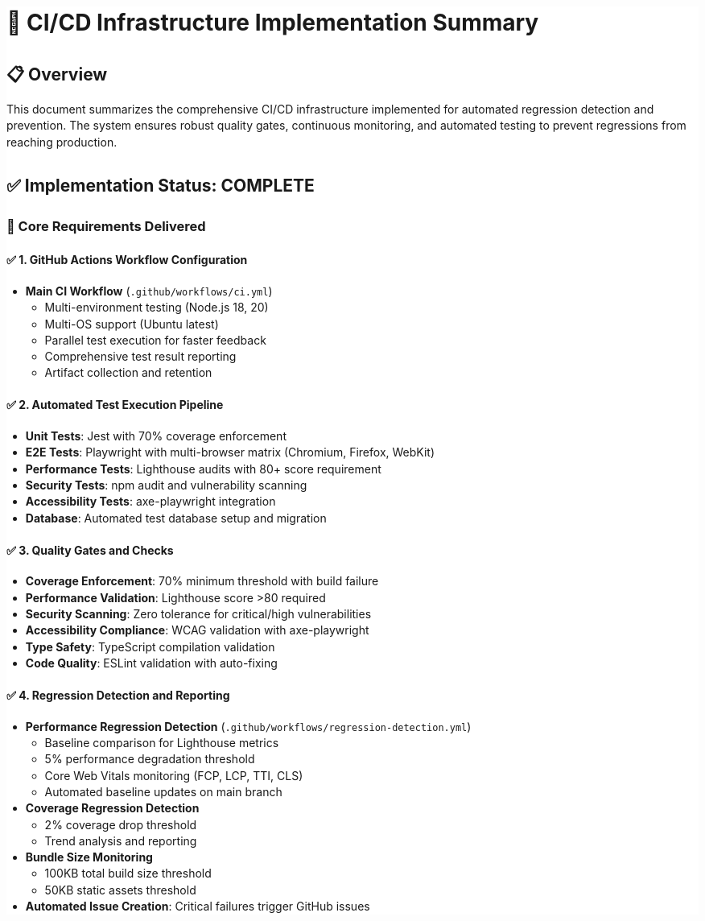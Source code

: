 # 🚀 CI/CD Infrastructure Implementation Summary

## 📋 Overview

This document summarizes the comprehensive CI/CD infrastructure implemented for automated regression detection and prevention. The system ensures robust quality gates, continuous monitoring, and automated testing to prevent regressions from reaching production.

## ✅ Implementation Status: COMPLETE

### 🎯 Core Requirements Delivered

#### ✅ 1. GitHub Actions Workflow Configuration
- **Main CI Workflow** (`.github/workflows/ci.yml`)
  - Multi-environment testing (Node.js 18, 20)
  - Multi-OS support (Ubuntu latest)
  - Parallel test execution for faster feedback
  - Comprehensive test result reporting
  - Artifact collection and retention

#### ✅ 2. Automated Test Execution Pipeline
- **Unit Tests**: Jest with 70% coverage enforcement
- **E2E Tests**: Playwright with multi-browser matrix (Chromium, Firefox, WebKit)
- **Performance Tests**: Lighthouse audits with 80+ score requirement
- **Security Tests**: npm audit and vulnerability scanning
- **Accessibility Tests**: axe-playwright integration
- **Database**: Automated test database setup and migration

#### ✅ 3. Quality Gates and Checks
- **Coverage Enforcement**: 70% minimum threshold with build failure
- **Performance Validation**: Lighthouse score >80 required
- **Security Scanning**: Zero tolerance for critical/high vulnerabilities
- **Accessibility Compliance**: WCAG validation with axe-playwright
- **Type Safety**: TypeScript compilation validation
- **Code Quality**: ESLint validation with auto-fixing

#### ✅ 4. Regression Detection and Reporting
- **Performance Regression Detection** (`.github/workflows/regression-detection.yml`)
  - Baseline comparison for Lighthouse metrics
  - 5% performance degradation threshold
  - Core Web Vitals monitoring (FCP, LCP, TTI, CLS)
  - Automated baseline updates on main branch
- **Coverage Regression Detection**
  - 2% coverage drop threshold
  - Trend analysis and reporting
- **Bundle Size Monitoring**
  - 100KB total build size threshold
  - 50KB static assets threshold
- **Automated Issue Creation**: Critical failures trigger GitHub issues
